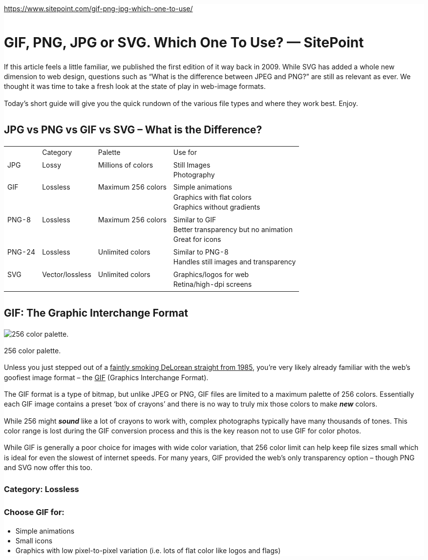 <a href="https://www.sitepoint.com/gif-png-jpg-which-one-to-use/">https://www.sitepoint.com/gif-png-jpg-which-one-to-use/</a><div id="articleHeader"><h1>GIF, PNG, JPG or SVG. Which One To Use? — SitePoint</h1></div>
      <p>If this article feels a little familiar, we published the first edition of it way back in 2009. While SVG has added a whole new dimension to web design, questions such as “What is the difference between JPEG and PNG?” are still as relevant as ever. We thought it was time to take a fresh look at the state of play in web-image formats.</p>
<p>Today’s short guide will give you the quick rundown of the various file types and where they work best. Enjoy.</p>
<h2>JPG vs PNG vs GIF vs SVG – What is the Difference?</h2>
<table><tbody><tr><td> </td>
<td>Category</td>
<td>Palette</td>
<td>Use for</td>
</tr><tr><td>JPG</td>
<td>Lossy</td>
<td>Millions of colors</td>
<td>Still Images<br />
			Photography</td>
</tr><tr><td>GIF</td>
<td>Lossless</td>
<td>Maximum 256 colors</td>
<td>Simple animations<br />
			Graphics with flat colors<br />
			Graphics without gradients</td>
</tr><tr><td>PNG-8</td>
<td>Lossless</td>
<td>Maximum 256 colors</td>
<td>Similar to GIF<br />
			Better transparency but no animation<br />
			Great for icons</td>
</tr><tr><td>PNG-24</td>
<td>Lossless</td>
<td>Unlimited colors</td>
<td>Similar to PNG-8<br />
			Handles still images and transparency</td>
</tr><tr><td>SVG</td>
<td>Vector/lossless</td>
<td>Unlimited colors</td>
<td>Graphics/logos for web<br />
			Retina/high-dpi screens</td>
</tr></tbody></table><h2>GIF: The Graphic Interchange Format</h2>
<div id="attachment_148665"><div class="readableLargeImageContainer"><img src="https://dab1nmslvvntp.cloudfront.net/wp-content/uploads/2009/08/1486518514palette.jpg"   alt="256 color palette." /></div><p>256 color palette.</p></div>
<p>Unless you just stepped out of a <a href="https://en.wikipedia.org/wiki/DeLorean_time_machine" target="_blank">faintly smoking DeLorean straight from 1985</a>, you’re very likely already familiar with the web’s goofiest image format – the <a href="https://en.wikipedia.org/wiki/GIF" target="_blank">GIF</a> (Graphics Interchange Format).</p>
<p>The GIF format is a type of bitmap, but unlike JPEG or PNG, GIF files are limited to a maximum palette of 256 colors. Essentially each GIF image contains a preset ‘box of crayons’ and there is no way to truly mix those colors to make <strong><em>new</em></strong> colors.</p>
<p>While 256 might <strong><em>sound</em></strong> like a lot of crayons to work with, complex photographs typically have many thousands of tones. This color range is lost during the GIF conversion process and this is the key reason not to use GIF for color photos.</p>
<p>While GIF is generally a poor choice for images with wide color variation, that 256 color limit can help keep file sizes small which is ideal for even the slowest of internet speeds. For many years, GIF provided the web’s only transparency option – though PNG and SVG now offer this too.</p>
<h3>Category: Lossless</h3>
<h3>Choose GIF for:</h3>
<ul><li>Simple animations</li>
<li>Small icons</li>
<li>Graphics with low pixel-to-pixel variation (i.e. lots of flat color like logos and flags)</li>
</ul>